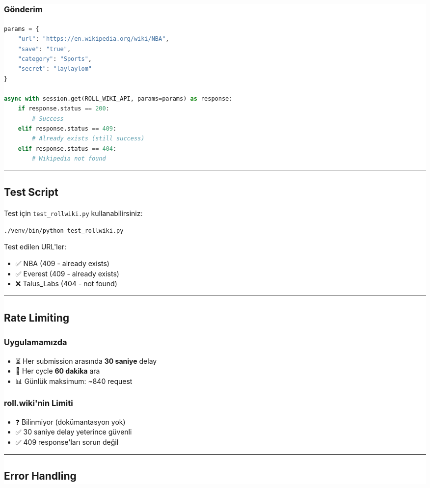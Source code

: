 ### Gönderim
```python
params = {
    "url": "https://en.wikipedia.org/wiki/NBA",
    "save": "true",
    "category": "Sports",
    "secret": "laylaylom"
}

async with session.get(ROLL_WIKI_API, params=params) as response:
    if response.status == 200:
        # Success
    elif response.status == 409:
        # Already exists (still success)
    elif response.status == 404:
        # Wikipedia not found
```

---

## Test Script

Test için `test_rollwiki.py` kullanabilirsiniz:

```bash
./venv/bin/python test_rollwiki.py
```

Test edilen URL'ler:
- ✅ NBA (409 - already exists)
- ✅ Everest (409 - already exists)
- ❌ Talus_Labs (404 - not found)

---

## Rate Limiting

### Uygulamamızda
- ⏳ Her submission arasında **30 saniye** delay
- 🔄 Her cycle **60 dakika** ara
- 📊 Günlük maksimum: ~840 request

### roll.wiki'nin Limiti
- ❓ Bilinmiyor (dokümantasyon yok)
- ✅ 30 saniye delay yeterince güvenli
- ✅ 409 response'ları sorun değil

---

## Error Handling
